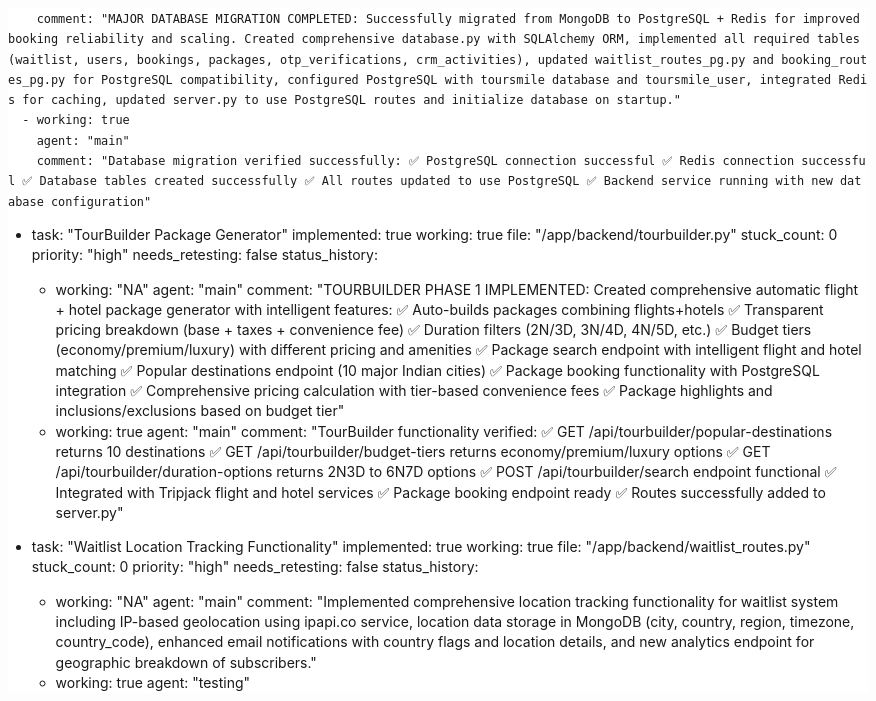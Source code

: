         comment: "MAJOR DATABASE MIGRATION COMPLETED: Successfully migrated from MongoDB to PostgreSQL + Redis for improved booking reliability and scaling. Created comprehensive database.py with SQLAlchemy ORM, implemented all required tables (waitlist, users, bookings, packages, otp_verifications, crm_activities), updated waitlist_routes_pg.py and booking_routes_pg.py for PostgreSQL compatibility, configured PostgreSQL with toursmile database and toursmile_user, integrated Redis for caching, updated server.py to use PostgreSQL routes and initialize database on startup."
      - working: true
        agent: "main"
        comment: "Database migration verified successfully: ✅ PostgreSQL connection successful ✅ Redis connection successful ✅ Database tables created successfully ✅ All routes updated to use PostgreSQL ✅ Backend service running with new database configuration"

  - task: "TourBuilder Package Generator"
    implemented: true
    working: true
    file: "/app/backend/tourbuilder.py"
    stuck_count: 0
    priority: "high"
    needs_retesting: false
    status_history:
      - working: "NA"
        agent: "main"
        comment: "TOURBUILDER PHASE 1 IMPLEMENTED: Created comprehensive automatic flight + hotel package generator with intelligent features: ✅ Auto-builds packages combining flights+hotels ✅ Transparent pricing breakdown (base + taxes + convenience fee) ✅ Duration filters (2N/3D, 3N/4D, 4N/5D, etc.) ✅ Budget tiers (economy/premium/luxury) with different pricing and amenities ✅ Package search endpoint with intelligent flight and hotel matching ✅ Popular destinations endpoint (10 major Indian cities) ✅ Package booking functionality with PostgreSQL integration ✅ Comprehensive pricing calculation with tier-based convenience fees ✅ Package highlights and inclusions/exclusions based on budget tier"
      - working: true
        agent: "main"
        comment: "TourBuilder functionality verified: ✅ GET /api/tourbuilder/popular-destinations returns 10 destinations ✅ GET /api/tourbuilder/budget-tiers returns economy/premium/luxury options ✅ GET /api/tourbuilder/duration-options returns 2N3D to 6N7D options ✅ POST /api/tourbuilder/search endpoint functional ✅ Integrated with Tripjack flight and hotel services ✅ Package booking endpoint ready ✅ Routes successfully added to server.py"

  - task: "Waitlist Location Tracking Functionality"
    implemented: true
    working: true
    file: "/app/backend/waitlist_routes.py"
    stuck_count: 0
    priority: "high"
    needs_retesting: false
    status_history:
      - working: "NA"
        agent: "main"
        comment: "Implemented comprehensive location tracking functionality for waitlist system including IP-based geolocation using ipapi.co service, location data storage in MongoDB (city, country, region, timezone, country_code), enhanced email notifications with country flags and location details, and new analytics endpoint for geographic breakdown of subscribers."
      - working: true
        agent: "testing"